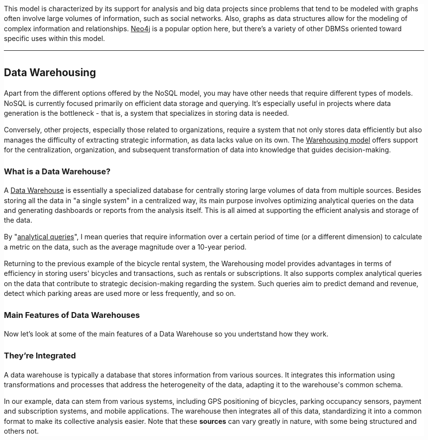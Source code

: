 This model is characterized by its support for analysis and big data projects since problems that tend to be modeled with graphs often involve large volumes of information, such as social networks. Also, graphs as data structures allow for the modeling of complex information and relationships. [<VPIcon icon="iconfont icon-neo4j"/>Neo4j](https://neo4j.com/) is a popular option here, but there’s a variety of other DBMSs oriented toward specific uses within this model.

---

## Data Warehousing

Apart from the different options offered by the NoSQL model, you may have other needs that require different types of models. NoSQL is currently focused primarily on efficient data storage and querying. It’s especially useful in projects where data generation is the bottleneck - that is, a system that specializes in storing data is needed.

Conversely, other projects, especially those related to organizations, require a system that not only stores data efficiently but also manages the difficulty of extracting strategic information, as data lacks value on its own. The [<VPIcon icon="fas fa-globe"/>Warehousing model](https://geeksforgeeks.org/dbms/data-warehousing/) offers support for the centralization, organization, and subsequent transformation of data into knowledge that guides decision-making.

### What is a Data Warehouse?

A [<VPIcon icon="iconfont icon-gcp"/>Data Warehouse](https://cloud.google.com/learn/what-is-a-data-warehouse?hl=en) is essentially a specialized database for centrally storing large volumes of data from multiple sources. Besides storing all the data in "a single system" in a centralized way, its main purpose involves optimizing analytical queries on the data and generating dashboards or reports from the analysis itself. This is all aimed at supporting the efficient analysis and storage of the data.

By "[<VPIcon icon="fas fa-globe"/>analytical queries](https://docs.vertica.com/23.4.x/en/data-analysis/sql-analytics/analytic-query-examples/)", I mean queries that require information over a certain period of time (or a different dimension) to calculate a metric on the data, such as the average magnitude over a 10-year period.

Returning to the previous example of the bicycle rental system, the Warehousing model provides advantages in terms of efficiency in storing users' bicycles and transactions, such as rentals or subscriptions. It also supports complex analytical queries on the data that contribute to strategic decision-making regarding the system. Such queries aim to predict demand and revenue, detect which parking areas are used more or less frequently, and so on.

### Main Features of Data Warehouses

Now let’s look at some of the main features of a Data Warehouse so you undertstand how they work.

### They’re Integrated

A data warehouse is typically a database that stores information from various sources. It integrates this information using transformations and processes that address the heterogeneity of the data, adapting it to the warehouse's common schema.

In our example, data can stem from various systems, including GPS positioning of bicycles, parking occupancy sensors, payment and subscription systems, and mobile applications. The warehouse then integrates all of this data, standardizing it into a common format to make its collective analysis easier. Note that these **sources** can vary greatly in nature, with some being structured and others not.
